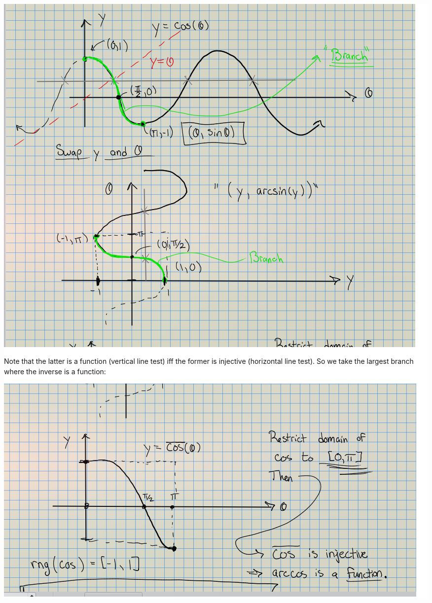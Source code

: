 ![image_2021-04-18-22-32-36](figures/image_2021-04-18-22-32-36.png)

Note that the latter is a function (vertical line test) iff the former is injective (horizontal line test).
So we take the largest branch where the inverse is a function:

![image_2021-04-18-22-33-27](figures/image_2021-04-18-22-33-27.png)

